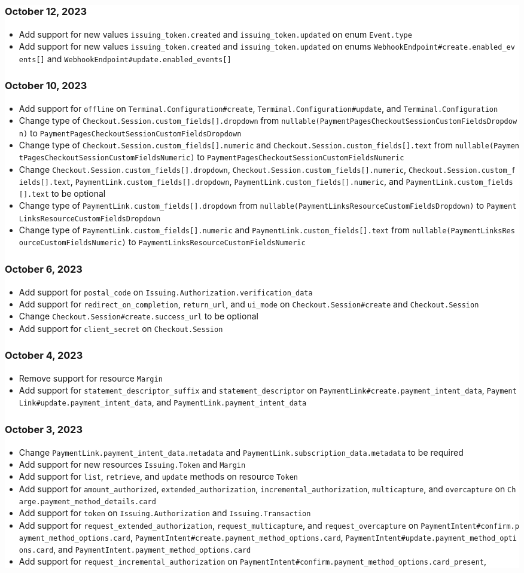 ### October 12, 2023

- Add support for new values `issuing_token.created` and `issuing_token.updated`
on enum `Event.type`
- Add support for new values `issuing_token.created` and `issuing_token.updated`
on enums `WebhookEndpoint#create.enabled_events[]` and
`WebhookEndpoint#update.enabled_events[]`

### October 10, 2023

- Add support for `offline` on `Terminal.Configuration#create`,
`Terminal.Configuration#update`, and `Terminal.Configuration`
- Change type of `Checkout.Session.custom_fields[].dropdown` from
`nullable(PaymentPagesCheckoutSessionCustomFieldsDropdown)` to
`PaymentPagesCheckoutSessionCustomFieldsDropdown`
- Change type of `Checkout.Session.custom_fields[].numeric` and
`Checkout.Session.custom_fields[].text` from
`nullable(PaymentPagesCheckoutSessionCustomFieldsNumeric)` to
`PaymentPagesCheckoutSessionCustomFieldsNumeric`
- Change `Checkout.Session.custom_fields[].dropdown`,
`Checkout.Session.custom_fields[].numeric`,
`Checkout.Session.custom_fields[].text`, `PaymentLink.custom_fields[].dropdown`,
`PaymentLink.custom_fields[].numeric`, and `PaymentLink.custom_fields[].text` to
be optional
- Change type of `PaymentLink.custom_fields[].dropdown` from
`nullable(PaymentLinksResourceCustomFieldsDropdown)` to
`PaymentLinksResourceCustomFieldsDropdown`
- Change type of `PaymentLink.custom_fields[].numeric` and
`PaymentLink.custom_fields[].text` from
`nullable(PaymentLinksResourceCustomFieldsNumeric)` to
`PaymentLinksResourceCustomFieldsNumeric`

### October 6, 2023

- Add support for `postal_code` on `Issuing.Authorization.verification_data`
- Add support for `redirect_on_completion`, `return_url`, and `ui_mode` on
`Checkout.Session#create` and `Checkout.Session`
- Change `Checkout.Session#create.success_url` to be optional
- Add support for `client_secret` on `Checkout.Session`

### October 4, 2023

- Remove support for resource `Margin`
- Add support for `statement_descriptor_suffix` and `statement_descriptor` on
`PaymentLink#create.payment_intent_data`,
`PaymentLink#update.payment_intent_data`, and `PaymentLink.payment_intent_data`

### October 3, 2023

- Change `PaymentLink.payment_intent_data.metadata` and
`PaymentLink.subscription_data.metadata` to be required
- Add support for new resources `Issuing.Token` and `Margin`
- Add support for `list`, `retrieve`, and `update` methods on resource `Token`
- Add support for `amount_authorized`, `extended_authorization`,
`incremental_authorization`, `multicapture`, and `overcapture` on
`Charge.payment_method_details.card`
- Add support for `token` on `Issuing.Authorization` and `Issuing.Transaction`
- Add support for `request_extended_authorization`, `request_multicapture`, and
`request_overcapture` on `PaymentIntent#confirm.payment_method_options.card`,
`PaymentIntent#create.payment_method_options.card`,
`PaymentIntent#update.payment_method_options.card`, and
`PaymentIntent.payment_method_options.card`
- Add support for `request_incremental_authorization` on
`PaymentIntent#confirm.payment_method_options.card_present`,